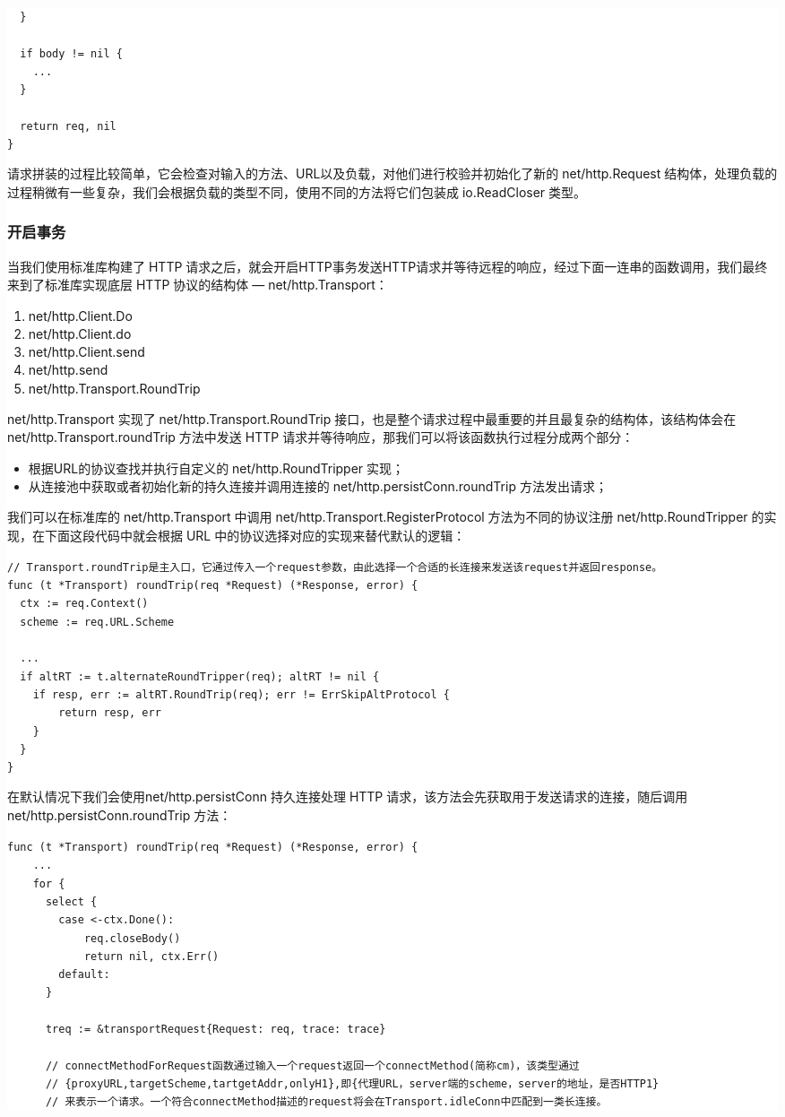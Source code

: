```
  }

  if body != nil {
    ...
  }

  return req, nil
}
```

请求拼装的过程比较简单，它会检查对输入的方法、URL以及负载，对他们进行校验并初始化了新的 net/http.Request 结构体，处理负载的过程稍微有一些复杂，我们会根据负载的类型不同，使用不同的方法将它们包装成 io.ReadCloser 类型。

### 开启事务

当我们使用标准库构建了 HTTP 请求之后，就会开启HTTP事务发送HTTP请求并等待远程的响应，经过下面一连串的函数调用，我们最终来到了标准库实现底层 HTTP 协议的结构体 — 
net/http.Transport：

1. net/http.Client.Do
2. net/http.Client.do
3. net/http.Client.send
4. net/http.send
5. net/http.Transport.RoundTrip

net/http.Transport 实现了 net/http.Transport.RoundTrip 接口，也是整个请求过程中最重要的并且最复杂的结构体，该结构体会在 net/http.Transport.roundTrip 方法中发送 HTTP 请求并等待响应，那我们可以将该函数执行过程分成两个部分：

* 根据URL的协议查找并执行自定义的 net/http.RoundTripper 实现；
* 从连接池中获取或者初始化新的持久连接并调用连接的 net/http.persistConn.roundTrip 方法发出请求；

我们可以在标准库的 net/http.Transport 中调用 net/http.Transport.RegisterProtocol 方法为不同的协议注册 net/http.RoundTripper 的实现，在下面这段代码中就会根据 URL 中的协议选择对应的实现来替代默认的逻辑：

```
// Transport.roundTrip是主入口，它通过传入一个request参数，由此选择一个合适的长连接来发送该request并返回response。
func (t *Transport) roundTrip(req *Request) (*Response, error) {
  ctx := req.Context()
  scheme := req.URL.Scheme
  
  ...
  if altRT := t.alternateRoundTripper(req); altRT != nil {
    if resp, err := altRT.RoundTrip(req); err != ErrSkipAltProtocol {
        return resp, err
    }
  }
}
```

在默认情况下我们会使用net/http.persistConn 持久连接处理 HTTP 请求，该方法会先获取用于发送请求的连接，随后调用 net/http.persistConn.roundTrip 方法：

```
func (t *Transport) roundTrip(req *Request) (*Response, error) {
    ...
    for {
      select {
        case <-ctx.Done():
            req.closeBody()
            return nil, ctx.Err()
        default:
      }

      treq := &transportRequest{Request: req, trace: trace}

      // connectMethodForRequest函数通过输入一个request返回一个connectMethod(简称cm)，该类型通过
      // {proxyURL,targetScheme,tartgetAddr,onlyH1},即{代理URL，server端的scheme，server的地址，是否HTTP1}
      // 来表示一个请求。一个符合connectMethod描述的request将会在Transport.idleConn中匹配到一类长连接。
```